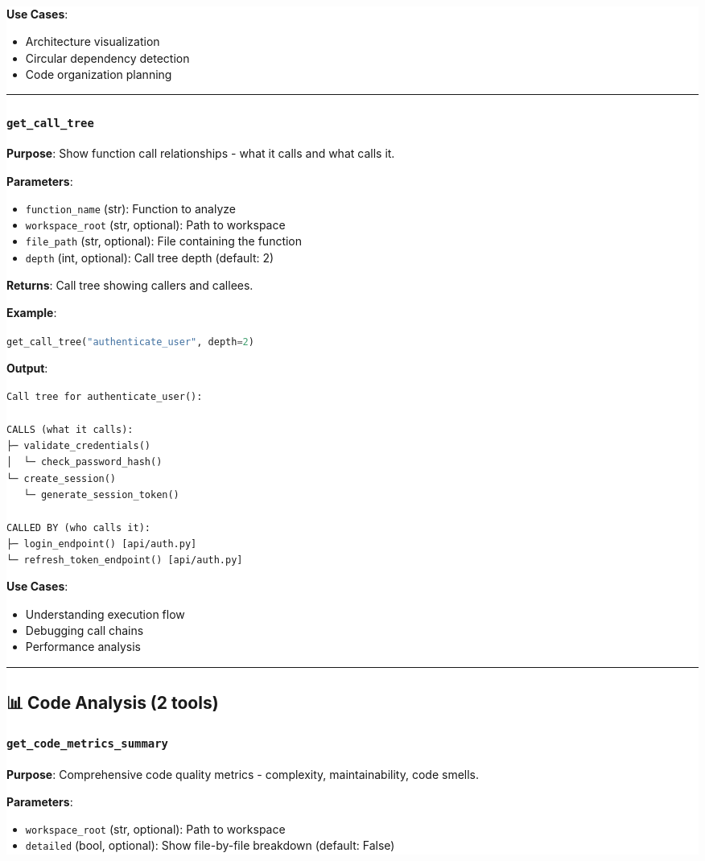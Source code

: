 **Use Cases**:
- Architecture visualization
- Circular dependency detection
- Code organization planning

---

### `get_call_tree`
**Purpose**: Show function call relationships - what it calls and what calls it.

**Parameters**:
- `function_name` (str): Function to analyze
- `workspace_root` (str, optional): Path to workspace
- `file_path` (str, optional): File containing the function
- `depth` (int, optional): Call tree depth (default: 2)

**Returns**: Call tree showing callers and callees.

**Example**:
```python
get_call_tree("authenticate_user", depth=2)
```

**Output**:
```
Call tree for authenticate_user():

CALLS (what it calls):
├─ validate_credentials()
│  └─ check_password_hash()
└─ create_session()
   └─ generate_session_token()

CALLED BY (who calls it):
├─ login_endpoint() [api/auth.py]
└─ refresh_token_endpoint() [api/auth.py]
```

**Use Cases**:
- Understanding execution flow
- Debugging call chains
- Performance analysis

---

## 📊 Code Analysis (2 tools)

### `get_code_metrics_summary`
**Purpose**: Comprehensive code quality metrics - complexity, maintainability, code smells.

**Parameters**:
- `workspace_root` (str, optional): Path to workspace
- `detailed` (bool, optional): Show file-by-file breakdown (default: False)
